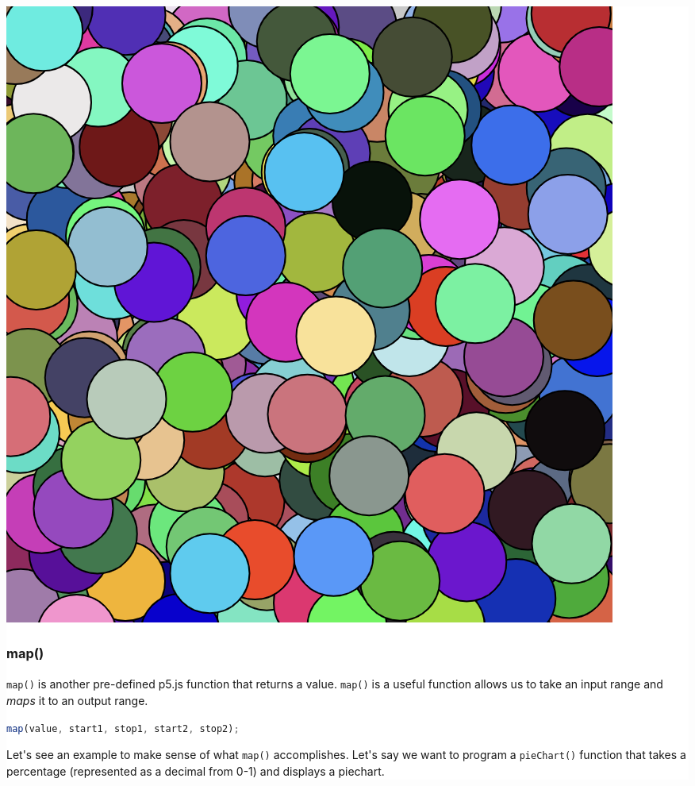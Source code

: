 ![random circles](assets/randocircles.png)


### map()
`map()` is another pre-defined p5.js function that returns a value. `map()` is a useful function allows us to take an input range and *maps* it to an output range. 

```javascript
map(value, start1, stop1, start2, stop2);
```

Let's see an example to make sense of what `map()` accomplishes. Let's say we want to program a `pieChart()` function that takes a percentage (represented as a decimal from 0-1) and displays a piechart.
